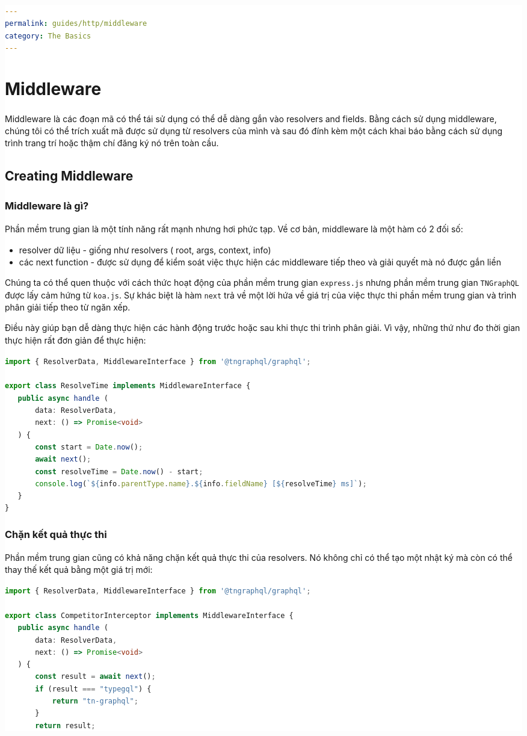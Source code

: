 ```yaml
---
permalink: guides/http/middleware
category: The Basics
---
```


# Middleware
Middleware là các đoạn mã có thể tái sử dụng có thể dễ dàng gắn vào resolvers and fields.
Bằng cách sử dụng middleware,
chúng tôi có thể trích xuất mã được sử dụng từ resolvers của mình và sau đó đính kèm một
cách khai báo bằng cách sử dụng trình trang trí hoặc thậm chí đăng ký nó trên toàn cầu.

## Creating Middleware
### Middleware là gì?

Phần mềm trung gian là một tính năng rất mạnh nhưng hơi phức tạp. Về cơ bản, middleware là một hàm có 2 đối số:

- resolver dữ liệu - giống như resolvers ( root, args, context, info)
- các next function - được sử dụng để kiểm soát việc thực hiện các middleware tiếp theo và giải quyết mà nó được gắn liền

Chúng ta có thể quen thuộc với cách thức hoạt động của phần mềm trung gian `express.js`
nhưng phần mềm trung gian `TNGraphQL` được lấy cảm hứng từ `koa.js`.
Sự khác biệt là hàm `next` trả về một lời hứa về giá trị của việc thực thi phần mềm trung gian và trình phân giải tiếp theo từ ngăn xếp.

Điều này giúp bạn dễ dàng thực hiện các hành động trước hoặc sau khi thực thi trình phân giải.
Vì vậy, những thứ như đo thời gian thực hiện rất đơn giản để thực hiện:
```ts
import { ResolverData, MiddlewareInterface } from '@tngraphql/graphql';

export class ResolveTime implements MiddlewareInterface {
   public async handle (
       data: ResolverData,
       next: () => Promise<void>
   ) {
       const start = Date.now();
       await next();
       const resolveTime = Date.now() - start;
       console.log(`${info.parentType.name}.${info.fieldName} [${resolveTime} ms]`);
   }
}
```

### Chặn kết quả thực thi
Phần mềm trung gian cũng có khả năng chặn kết quả thực thi của resolvers.
Nó không chỉ có thể tạo một nhật ký mà còn có thể thay thế kết quả bằng một giá trị mới:

```ts
import { ResolverData, MiddlewareInterface } from '@tngraphql/graphql';

export class CompetitorInterceptor implements MiddlewareInterface {
   public async handle (
       data: ResolverData,
       next: () => Promise<void>
   ) {
       const result = await next();
       if (result === "typegql") {
           return "tn-graphql";
       }
       return result;
```